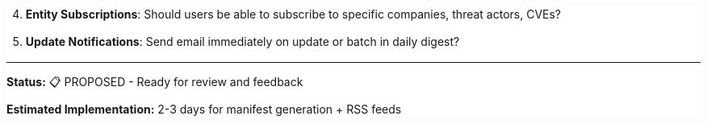 4. **Entity Subscriptions**: Should users be able to subscribe to specific companies, threat actors, CVEs?

5. **Update Notifications**: Send email immediately on update or batch in daily digest?

---

**Status:** 📋 PROPOSED - Ready for review and feedback

**Estimated Implementation:** 2-3 days for manifest generation + RSS feeds
